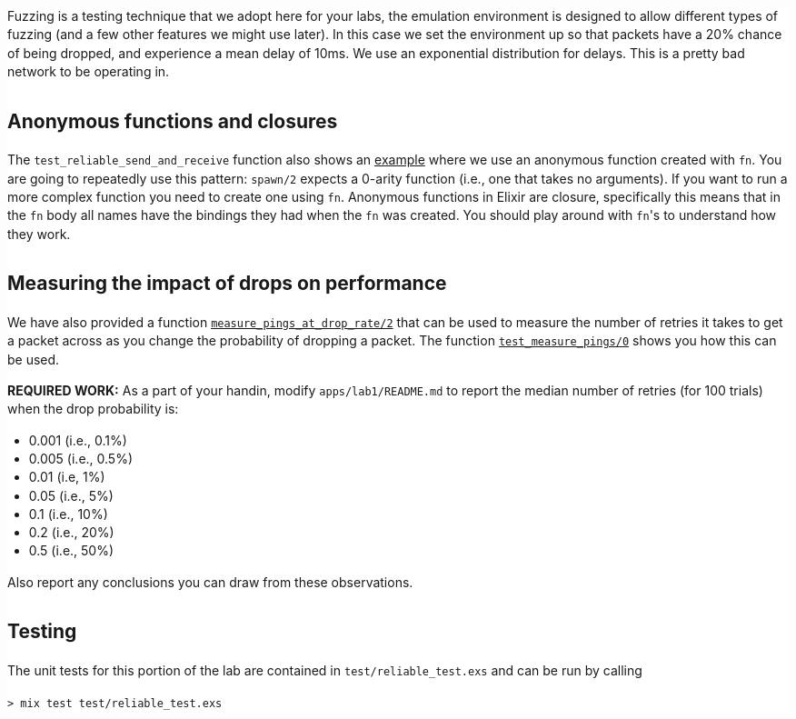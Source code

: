 Fuzzing is a testing technique that we adopt here for your labs, the emulation environment is designed to allow different
types of fuzzing (and a few other features we might use later). In this case we set the environment up so that packets have
a 20% chance of being dropped, and experience a mean delay of 10ms. We use an exponential distribution for delays. This is 
a pretty bad network to be operating in.

## Anonymous functions and closures

The `test_reliable_send_and_receive` function also shows an 
[example](https://github.com/nyu-distributed-systems/fa20-lab1-code/blob/master/apps/lab1/lib/intro_lab.ex#L160)
where we use an anonymous function created with `fn`. You are going to repeatedly
use this pattern: `spawn/2` expects a 0-arity function (i.e., one that takes no
arguments). If you want to run a more complex function you need to create one using
`fn`. Anonymous functions in Elixir are closure, specifically this means that in the
`fn` body all names have the bindings they had when the `fn` was created. You should
play around with `fn`'s to understand how they work.

## Measuring the impact of drops on performance

We have also provided a function 
[`measure_pings_at_drop_rate/2`](https://github.com/nyu-distributed-systems/fa20-lab1-code/blob/master/apps/lab1/lib/intro_lab.ex#L224) that
can be used to measure the number of retries it takes to get a packet across
as you change the probability of dropping a packet. The function
[`test_measure_pings/0`](https://github.com/nyu-distributed-systems/fa20-lab1-code/blob/master/apps/lab1/lib/intro_lab.ex#L244)
shows you how this can be used.

**REQUIRED WORK:** As a part of your handin, modify `apps/lab1/README.md` to report the
median number of retries (for 100 trials) when the drop probability is:

* 0.001 (i.e., 0.1%)
* 0.005 (i.e., 0.5%)
* 0.01 (i.e, 1%)
* 0.05 (i.e., 5%)
* 0.1 (i.e., 10%)
* 0.2 (i.e., 20%)
* 0.5 (i.e., 50%)

Also report any conclusions you can draw from these observations.

## Testing

The unit tests for this portion of the lab are contained in `test/reliable_test.exs` and can be run by calling

```
> mix test test/reliable_test.exs
```
